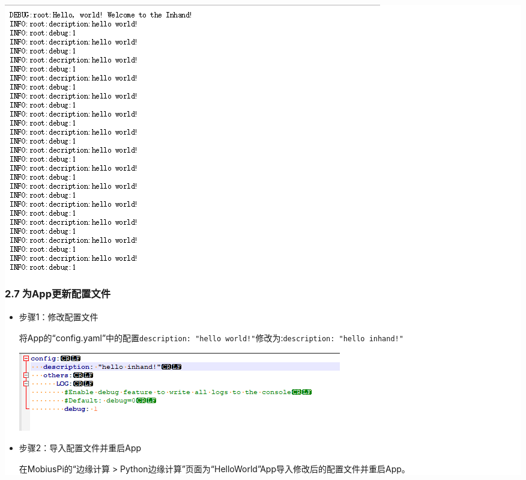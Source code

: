 ![](./images/2019-12-05-14-54-03.png)  

<a id="update-configuration-file-for-app"> </a>  

### 2.7 为App更新配置文件
- 步骤1：修改配置文件  
  
  将App的“config.yaml”中的配置```description: "hello world!"```修改为:```description: "hello inhand!"```  

  ![](./images/2019-12-05-14-54-34.png)  

- 步骤2：导入配置文件并重启App  
  
  在MobiusPi的“边缘计算 > Python边缘计算”页面为“HelloWorld”App导入修改后的配置文件并重启App。  
